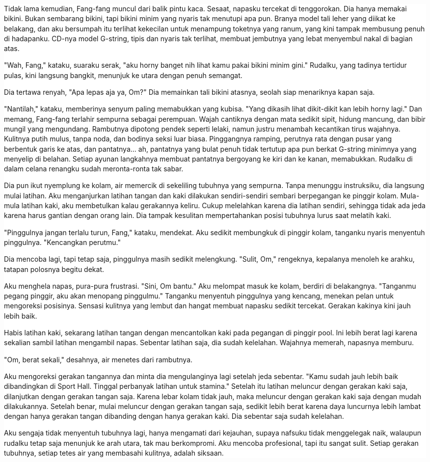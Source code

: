 Tidak lama kemudian, Fang-fang muncul dari balik pintu kaca. Sesaat, napasku tercekat di tenggorokan. Dia hanya memakai bikini. Bukan sembarang bikini, tapi bikini minim yang nyaris tak menutupi apa pun. Branya model tali leher yang diikat ke belakang, dan aku bersumpah itu terlihat kekecilan untuk menampung toketnya yang ranum, yang kini tampak membusung penuh di hadapanku. CD-nya model G-string, tipis dan nyaris tak terlihat, membuat jembutnya yang lebat menyembul nakal di bagian atas.

"Wah, Fang," kataku, suaraku serak, "aku horny banget nih lihat kamu pakai bikini minim gini." Rudalku, yang tadinya tertidur pulas, kini langsung bangkit, menunjuk ke utara dengan penuh semangat.

Dia tertawa renyah, "Apa lepas aja ya, Om?" Dia memainkan tali bikini atasnya, seolah siap menariknya kapan saja.

"Nantilah," kataku, memberinya senyum paling memabukkan yang kubisa. "Yang dikasih lihat dikit-dikit kan lebih horny lagi." Dan memang, Fang-fang terlahir sempurna sebagai perempuan. Wajah cantiknya dengan mata sedikit sipit, hidung mancung, dan bibir mungil yang mengundang. Rambutnya dipotong pendek seperti lelaki, namun justru menambah kecantikan tirus wajahnya. Kulitnya putih mulus, tanpa noda, dan bodinya seksi luar biasa. Pinggangnya ramping, perutnya rata dengan pusar yang berbentuk garis ke atas, dan pantatnya... ah, pantatnya yang bulat penuh tidak tertutup apa pun berkat G-string minimnya yang menyelip di belahan. Setiap ayunan langkahnya membuat pantatnya bergoyang ke kiri dan ke kanan, memabukkan. Rudalku di dalam celana renangku sudah meronta-ronta tak sabar.

Dia pun ikut nyemplung ke kolam, air memercik di sekeliling tubuhnya yang sempurna. Tanpa menunggu instruksiku, dia langsung mulai latihan. Aku menganjurkan latihan tangan dan kaki dilakukan sendiri-sendiri sembari berpegangan ke pinggir kolam. Mula-mula latihan kaki, aku membetulkan kalau gerakannya keliru. Cukup melelahkan karena dia latihan sendiri, sehingga tidak ada jeda karena harus gantian dengan orang lain. Dia tampak kesulitan mempertahankan posisi tubuhnya lurus saat melatih kaki.

"Pinggulnya jangan terlalu turun, Fang," kataku, mendekat. Aku sedikit membungkuk di pinggir kolam, tanganku nyaris menyentuh pinggulnya. "Kencangkan perutmu."

Dia mencoba lagi, tapi tetap saja, pinggulnya masih sedikit melengkung. "Sulit, Om," rengeknya, kepalanya menoleh ke arahku, tatapan polosnya begitu dekat.

Aku menghela napas, pura-pura frustrasi. "Sini, Om bantu." Aku melompat masuk ke kolam, berdiri di belakangnya. "Tanganmu pegang pinggir, aku akan menopang pinggulmu." Tanganku menyentuh pinggulnya yang kencang, menekan pelan untuk mengoreksi posisinya. Sensasi kulitnya yang lembut dan hangat membuat napasku sedikit tercekat. Gerakan kakinya kini jauh lebih baik.

Habis latihan kaki, sekarang latihan tangan dengan mencantolkan kaki pada pegangan di pinggir pool. Ini lebih berat lagi karena sekalian sambil latihan mengambil napas. Sebentar latihan saja, dia sudah kelelahan. Wajahnya memerah, napasnya memburu.

"Om, berat sekali," desahnya, air menetes dari rambutnya.

Aku mengoreksi gerakan tangannya dan minta dia mengulanginya lagi setelah jeda sebentar. "Kamu sudah jauh lebih baik dibandingkan di Sport Hall. Tinggal perbanyak latihan untuk stamina." Setelah itu latihan meluncur dengan gerakan kaki saja, dilanjutkan dengan gerakan tangan saja. Karena lebar kolam tidak jauh, maka meluncur dengan gerakan kaki saja dengan mudah dilakukannya. Setelah benar, mulai meluncur dengan gerakan tangan saja, sedikit lebih berat karena daya luncurnya lebih lambat dengan hanya gerakan tangan dibanding dengan hanya gerakan kaki. Dia sebentar saja sudah kelelahan.

Aku sengaja tidak menyentuh tubuhnya lagi, hanya mengamati dari kejauhan, supaya nafsuku tidak menggelegak naik, walaupun rudalku tetap saja menunjuk ke arah utara, tak mau berkompromi. Aku mencoba profesional, tapi itu sangat sulit. Setiap gerakan tubuhnya, setiap tetes air yang membasahi kulitnya, adalah siksaan.
